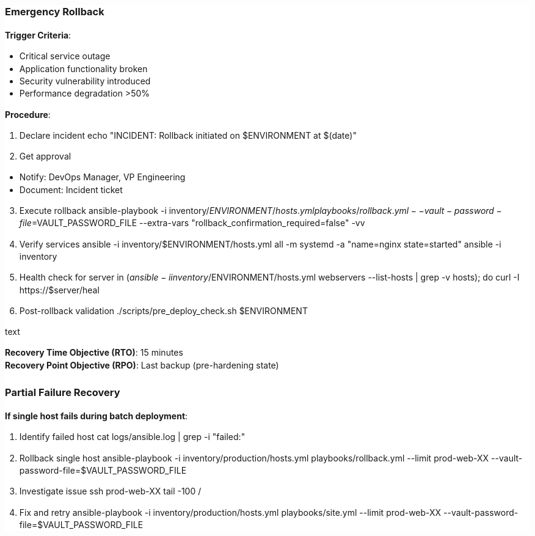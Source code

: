 ### Emergency Rollback

**Trigger Criteria**:
- Critical service outage
- Application functionality broken
- Security vulnerability introduced
- Performance degradation >50%

**Procedure**:

1. Declare incident
echo "INCIDENT: Rollback initiated on $ENVIRONMENT at $(date)"

2. Get approval
- Notify: DevOps Manager, VP Engineering
- Document: Incident ticket
3. Execute rollback
ansible-playbook -i inventory/$ENVIRONMENT/hosts.yml playbooks/rollback.yml
--vault-password-file=$VAULT_PASSWORD_FILE
--extra-vars "rollback_confirmation_required=false"
-vv

4. Verify services
ansible -i inventory/$ENVIRONMENT/hosts.yml all -m systemd -a "name=nginx state=started"
ansible -i inventory

5. Health check
for server in $(ansible -i inventory/$ENVIRONMENT/hosts.yml webservers --list-hosts | grep -v hosts); do
curl -I https://$server/heal

6. Post-rollback validation
./scripts/pre_deploy_check.sh $ENVIRONMENT

text

**Recovery Time Objective (RTO)**: 15 minutes  
**Recovery Point Objective (RPO)**: Last backup (pre-hardening state)

### Partial Failure Recovery

**If single host fails during batch deployment**:

1. Identify failed host
cat logs/ansible.log | grep -i "failed:"

2. Rollback single host
ansible-playbook -i inventory/production/hosts.yml playbooks/rollback.yml
--limit prod-web-XX
--vault-password-file=$VAULT_PASSWORD_FILE

3. Investigate issue
ssh prod-web-XX
tail -100 /

4. Fix and retry
ansible-playbook -i inventory/production/hosts.yml playbooks/site.yml
--limit prod-web-XX
--vault-password-file=$VAULT_PASSWORD_FILE
